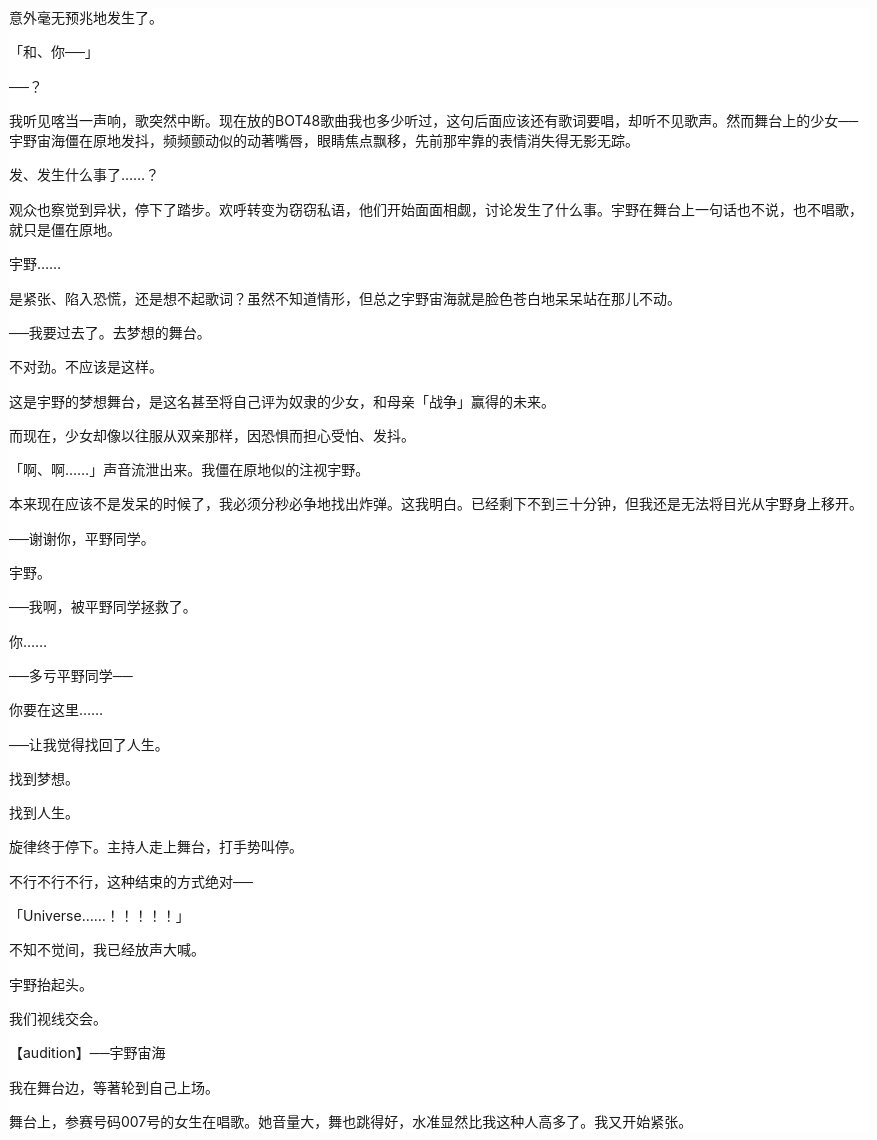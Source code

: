意外毫无预兆地发生了。

「和、你──」

──？

我听见喀当一声响，歌突然中断。现在放的BOT48歌曲我也多少听过，这句后面应该还有歌词要唱，却听不见歌声。然而舞台上的少女──宇野宙海僵在原地发抖，频频颤动似的动著嘴唇，眼睛焦点飘移，先前那牢靠的表情消失得无影无踪。

发、发生什么事了……？

观众也察觉到异状，停下了踏步。欢呼转变为窃窃私语，他们开始面面相觑，讨论发生了什么事。宇野在舞台上一句话也不说，也不唱歌，就只是僵在原地。

宇野……

是紧张、陷入恐慌，还是想不起歌词？虽然不知道情形，但总之宇野宙海就是脸色苍白地呆呆站在那儿不动。

──我要过去了。去梦想的舞台。

不对劲。不应该是这样。

这是宇野的梦想舞台，是这名甚至将自己评为奴隶的少女，和母亲「战争」赢得的未来。

而现在，少女却像以往服从双亲那样，因恐惧而担心受怕、发抖。

「啊、啊……」声音流泄出来。我僵在原地似的注视宇野。

本来现在应该不是发呆的时候了，我必须分秒必争地找出炸弹。这我明白。已经剩下不到三十分钟，但我还是无法将目光从宇野身上移开。

──谢谢你，平野同学。

宇野。

──我啊，被平野同学拯救了。

你……

──多亏平野同学──

你要在这里……

──让我觉得找回了人生。

找到梦想。

找到人生。

旋律终于停下。主持人走上舞台，打手势叫停。

不行不行不行，这种结束的方式绝对──

「Universe……！！！！！」

不知不觉间，我已经放声大喊。

宇野抬起头。

我们视线交会。

【audition】──宇野宙海

我在舞台边，等著轮到自己上场。

舞台上，参赛号码007号的女生在唱歌。她音量大，舞也跳得好，水准显然比我这种人高多了。我又开始紧张。
